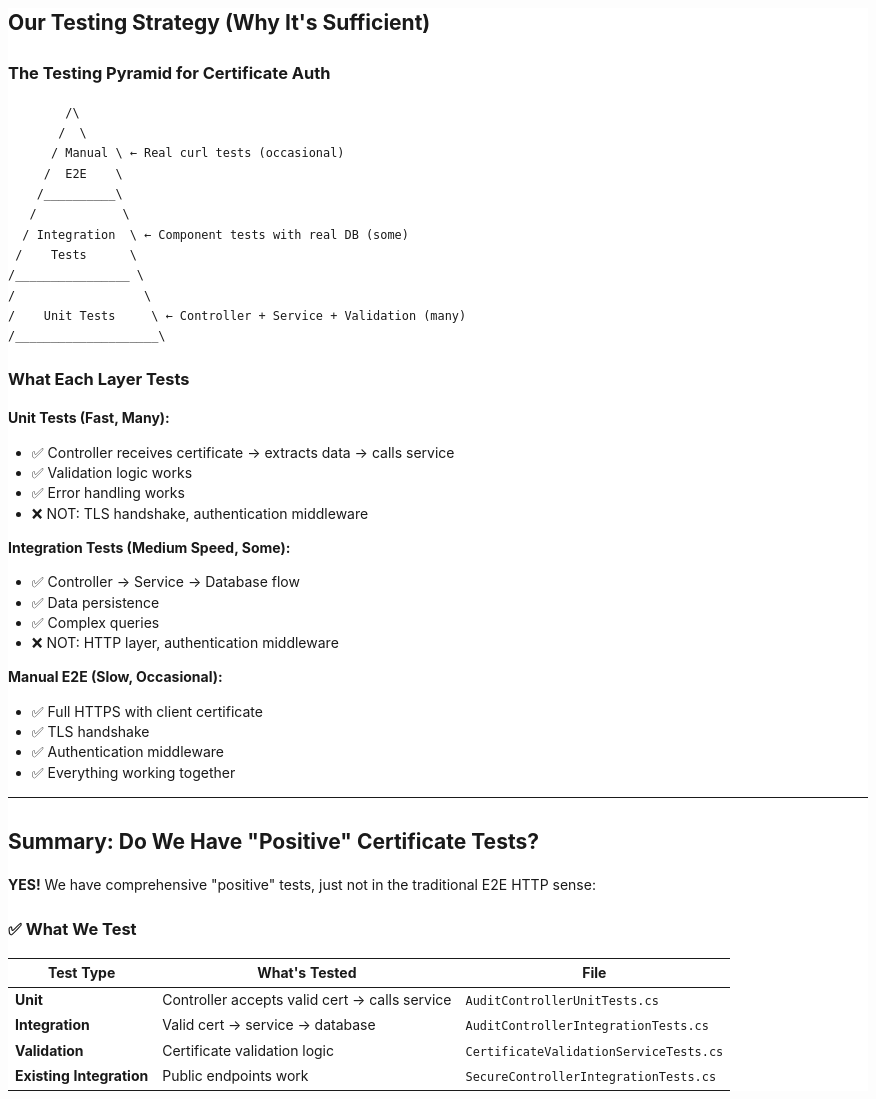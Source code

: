 
## Our Testing Strategy (Why It's Sufficient)

### The Testing Pyramid for Certificate Auth

```
        /\
       /  \
      / Manual \ ← Real curl tests (occasional)
     /  E2E    \
    /__________\
   /            \
  / Integration  \ ← Component tests with real DB (some)
 /    Tests      \
/________________ \
/                  \
/    Unit Tests     \ ← Controller + Service + Validation (many)
/____________________\
```

### What Each Layer Tests

**Unit Tests (Fast, Many):**
- ✅ Controller receives certificate → extracts data → calls service
- ✅ Validation logic works
- ✅ Error handling works
- ❌ NOT: TLS handshake, authentication middleware

**Integration Tests (Medium Speed, Some):**
- ✅ Controller → Service → Database flow
- ✅ Data persistence
- ✅ Complex queries
- ❌ NOT: HTTP layer, authentication middleware

**Manual E2E (Slow, Occasional):**
- ✅ Full HTTPS with client certificate
- ✅ TLS handshake
- ✅ Authentication middleware
- ✅ Everything working together

---

## Summary: Do We Have "Positive" Certificate Tests?

**YES!** We have comprehensive "positive" tests, just not in the traditional E2E HTTP sense:

### ✅ What We Test

| Test Type | What's Tested | File |
|-----------|---------------|------|
| **Unit** | Controller accepts valid cert → calls service | `AuditControllerUnitTests.cs` |
| **Integration** | Valid cert → service → database | `AuditControllerIntegrationTests.cs` |
| **Validation** | Certificate validation logic | `CertificateValidationServiceTests.cs` |
| **Existing Integration** | Public endpoints work | `SecureControllerIntegrationTests.cs` |
